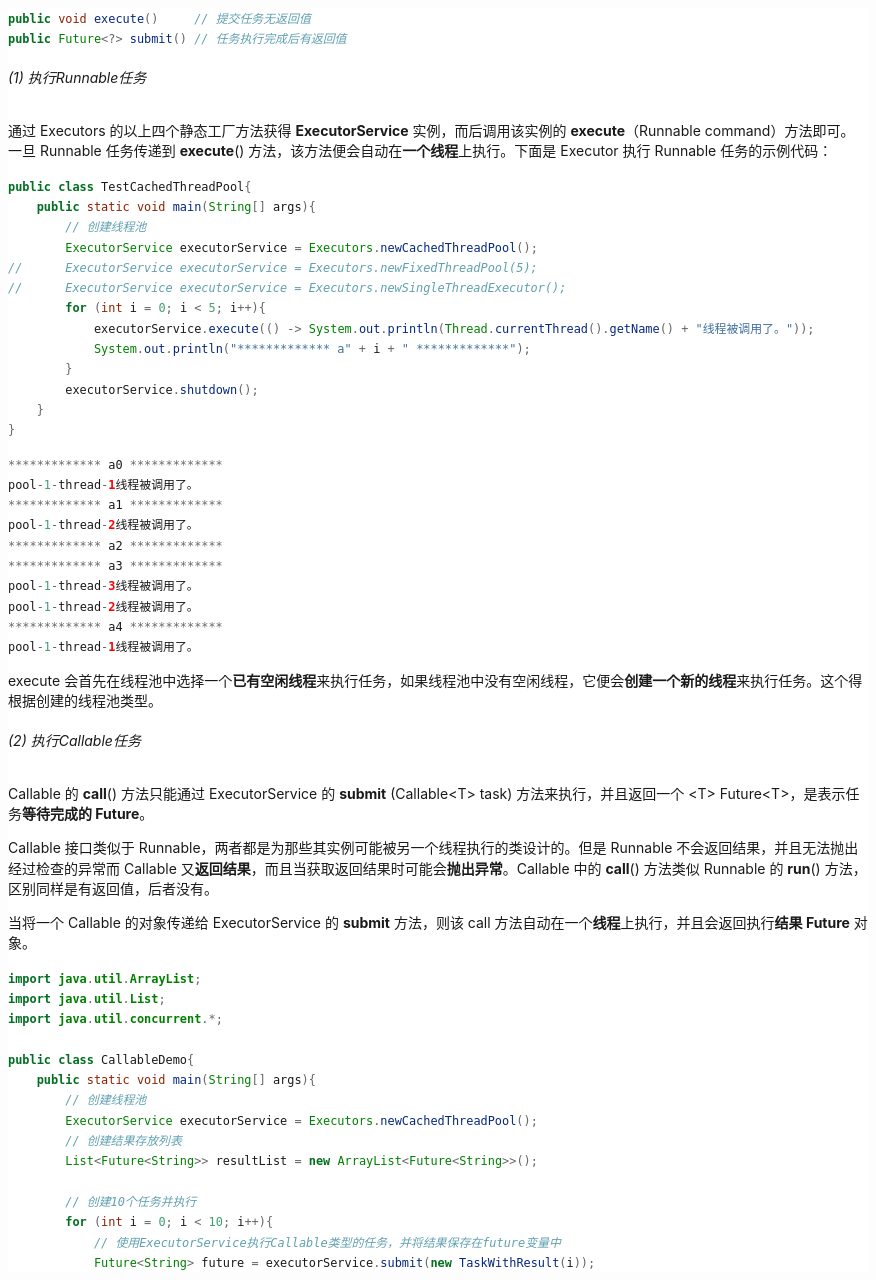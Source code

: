 ```java
public void execute()     // 提交任务无返回值
public Future<?> submit() // 任务执行完成后有返回值  
```

###### (1) 执行Runnable任务

通过 Executors 的以上四个静态工厂方法获得 **ExecutorService** 实例，而后调用该实例的 **execute**（Runnable command）方法即可。一旦 Runnable 任务传递到 **execute**() 方法，该方法便会自动在**一个线程**上执行。下面是 Executor 执行 Runnable 任务的示例代码：

```java
public class TestCachedThreadPool{
	public static void main(String[] args){
		// 创建线程池
		ExecutorService executorService = Executors.newCachedThreadPool();
//      ExecutorService executorService = Executors.newFixedThreadPool(5);
//		ExecutorService executorService = Executors.newSingleThreadExecutor();
		for (int i = 0; i < 5; i++){
			executorService.execute(() -> System.out.println(Thread.currentThread().getName() + "线程被调用了。"));
			System.out.println("************* a" + i + " *************");
		}
		executorService.shutdown();
	}
}
```

```java
************* a0 *************
pool-1-thread-1线程被调用了。
************* a1 *************
pool-1-thread-2线程被调用了。
************* a2 *************
************* a3 *************
pool-1-thread-3线程被调用了。
pool-1-thread-2线程被调用了。
************* a4 *************
pool-1-thread-1线程被调用了。
```

execute 会首先在线程池中选择一个**已有空闲线程**来执行任务，如果线程池中没有空闲线程，它便会**创建一个新的线程**来执行任务。这个得根据创建的线程池类型。

###### (2) 执行Callable任务

Callable 的 **call**() 方法只能通过 ExecutorService 的 **submit** (Callable\<T> task) 方法来执行，并且返回一个 \<T> Future\<T>，是表示任务**等待完成的 Future**。

Callable 接口类似于 Runnable，两者都是为那些其实例可能被另一个线程执行的类设计的。但是 Runnable 不会返回结果，并且无法抛出经过检查的异常而 Callable 又**返回结果**，而且当获取返回结果时可能会**抛出异常**。Callable 中的 **call**() 方法类似 Runnable 的 **run**() 方法，区别同样是有返回值，后者没有。

当将一个 Callable 的对象传递给 ExecutorService 的 **submit** 方法，则该 call 方法自动在一个**线程**上执行，并且会返回执行**结果 Future** 对象。

```java
import java.util.ArrayList; 
import java.util.List; 
import java.util.concurrent.*; 

public class CallableDemo{ 
    public static void main(String[] args){ 
        // 创建线程池
        ExecutorService executorService = Executors.newCachedThreadPool(); 
        // 创建结果存放列表
        List<Future<String>> resultList = new ArrayList<Future<String>>(); 

        // 创建10个任务并执行 
        for (int i = 0; i < 10; i++){ 
            // 使用ExecutorService执行Callable类型的任务，并将结果保存在future变量中 
            Future<String> future = executorService.submit(new TaskWithResult(i)); 
```